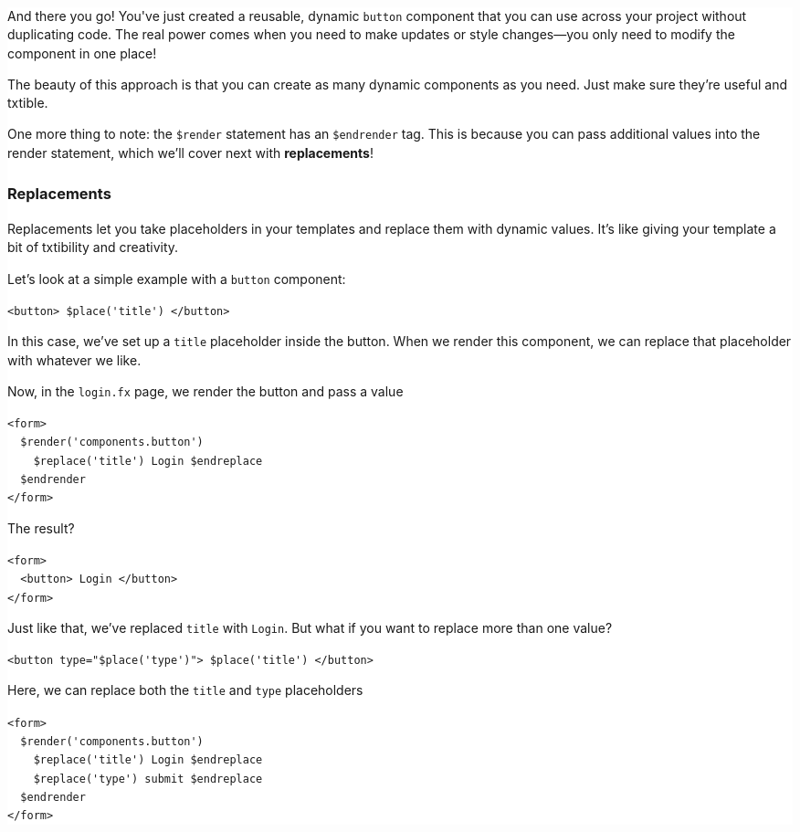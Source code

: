 And there you go! You've just created a reusable, dynamic `button` component that you can use across your project without duplicating code. The real power comes when you need to make updates or style changes—you only need to modify the component in one place!

The beauty of this approach is that you can create as many dynamic components as you need. Just make sure they’re useful and txtible.

One more thing to note: the `$render` statement has an `$endrender` tag. This is because you can pass additional values into the render statement, which we’ll cover next with **replacements**!

### Replacements

Replacements let you take placeholders in your templates and replace them with dynamic values. It’s like giving your template a bit of txtibility and creativity.

Let’s look at a simple example with a `button` component:

```txt
<button> $place('title') </button>
```

In this case, we’ve set up a `title` placeholder inside the button. When we render this component, we can replace that placeholder with whatever we like.

Now, in the `login.fx` page, we render the button and pass a value

```txt
<form>
  $render('components.button')
    $replace('title') Login $endreplace
  $endrender
</form>
```

The result?

```txt
<form>
  <button> Login </button>
</form>
```

Just like that, we’ve replaced `title` with `Login`. But what if you want to replace more than one value?

```txt
<button type="$place('type')"> $place('title') </button>
```

Here, we can replace both the `title` and `type` placeholders

```txt
<form>
  $render('components.button')
    $replace('title') Login $endreplace
    $replace('type') submit $endreplace
  $endrender
</form>
```
